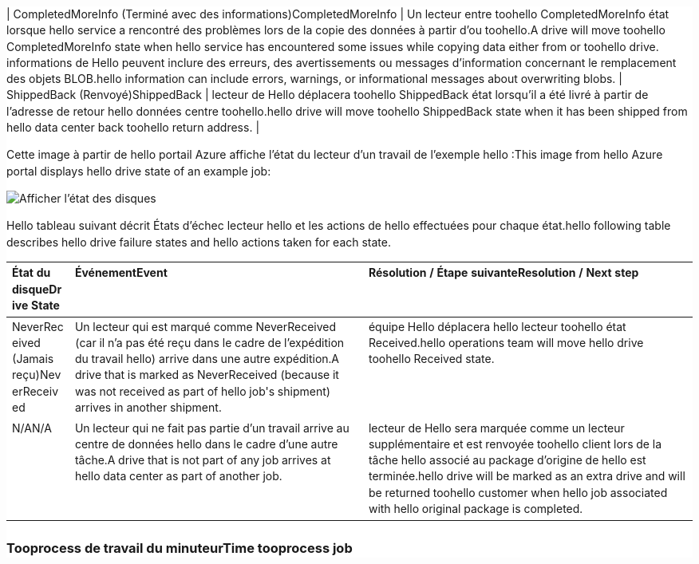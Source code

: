 | <span data-ttu-id="4df0e-313">CompletedMoreInfo (Terminé avec des informations)</span><span class="sxs-lookup"><span data-stu-id="4df0e-313">CompletedMoreInfo</span></span> | <span data-ttu-id="4df0e-314">Un lecteur entre toohello CompletedMoreInfo état lorsque hello service a rencontré des problèmes lors de la copie des données à partir d’ou toohello.</span><span class="sxs-lookup"><span data-stu-id="4df0e-314">A drive will move toohello CompletedMoreInfo state when hello service has encountered some issues while copying data either from or toohello drive.</span></span> <span data-ttu-id="4df0e-315">informations de Hello peuvent inclure des erreurs, des avertissements ou messages d’information concernant le remplacement des objets BLOB.</span><span class="sxs-lookup"><span data-stu-id="4df0e-315">hello information can include errors, warnings, or informational messages about overwriting blobs.</span></span>
| <span data-ttu-id="4df0e-316">ShippedBack (Renvoyé)</span><span class="sxs-lookup"><span data-stu-id="4df0e-316">ShippedBack</span></span> | <span data-ttu-id="4df0e-317">lecteur de Hello déplacera toohello ShippedBack état lorsqu’il a été livré à partir de l’adresse de retour hello données centre toohello.</span><span class="sxs-lookup"><span data-stu-id="4df0e-317">hello drive will move toohello ShippedBack state when it has been shipped from hello data center back toohello return address.</span></span> |

<span data-ttu-id="4df0e-318">Cette image à partir de hello portail Azure affiche l’état du lecteur d’un travail de l’exemple hello :</span><span class="sxs-lookup"><span data-stu-id="4df0e-318">This image from hello Azure portal displays hello drive state of an example job:</span></span>

![Afficher l’état des disques](./media/storage-import-export-service/drivestate.png)

<span data-ttu-id="4df0e-320">Hello tableau suivant décrit États d’échec lecteur hello et les actions de hello effectuées pour chaque état.</span><span class="sxs-lookup"><span data-stu-id="4df0e-320">hello following table describes hello drive failure states and hello actions taken for each state.</span></span>

| <span data-ttu-id="4df0e-321">État du disque</span><span class="sxs-lookup"><span data-stu-id="4df0e-321">Drive State</span></span> | <span data-ttu-id="4df0e-322">Événement</span><span class="sxs-lookup"><span data-stu-id="4df0e-322">Event</span></span> | <span data-ttu-id="4df0e-323">Résolution / Étape suivante</span><span class="sxs-lookup"><span data-stu-id="4df0e-323">Resolution / Next step</span></span> |
|:--- |:--- |:--- |
| <span data-ttu-id="4df0e-324">NeverReceived (Jamais reçu)</span><span class="sxs-lookup"><span data-stu-id="4df0e-324">NeverReceived</span></span> | <span data-ttu-id="4df0e-325">Un lecteur qui est marqué comme NeverReceived (car il n’a pas été reçu dans le cadre de l’expédition du travail hello) arrive dans une autre expédition.</span><span class="sxs-lookup"><span data-stu-id="4df0e-325">A drive that is marked as NeverReceived (because it was not received as part of hello job's shipment) arrives in another shipment.</span></span> | <span data-ttu-id="4df0e-326">équipe Hello déplacera hello lecteur toohello état Received.</span><span class="sxs-lookup"><span data-stu-id="4df0e-326">hello operations team will move hello drive toohello Received state.</span></span> |
| <span data-ttu-id="4df0e-327">N/A</span><span class="sxs-lookup"><span data-stu-id="4df0e-327">N/A</span></span> | <span data-ttu-id="4df0e-328">Un lecteur qui ne fait pas partie d’un travail arrive au centre de données hello dans le cadre d’une autre tâche.</span><span class="sxs-lookup"><span data-stu-id="4df0e-328">A drive that is not part of any job arrives at hello data center as part of another job.</span></span> | <span data-ttu-id="4df0e-329">lecteur de Hello sera marquée comme un lecteur supplémentaire et est renvoyée toohello client lors de la tâche hello associé au package d’origine de hello est terminée.</span><span class="sxs-lookup"><span data-stu-id="4df0e-329">hello drive will be marked as an extra drive and will be returned toohello customer when hello job associated with hello original package is completed.</span></span> |

### <a name="time-tooprocess-job"></a><span data-ttu-id="4df0e-330">Tooprocess de travail du minuteur</span><span class="sxs-lookup"><span data-stu-id="4df0e-330">Time tooprocess job</span></span>